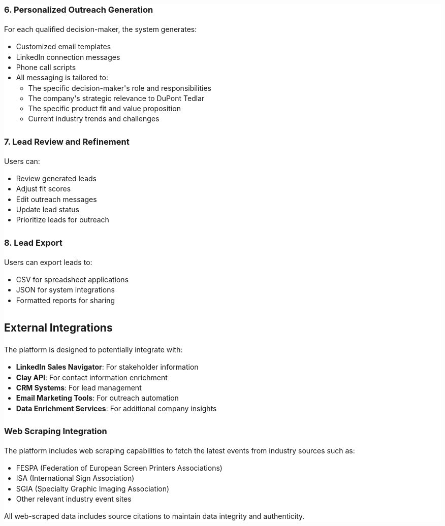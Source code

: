 ### 6. Personalized Outreach Generation
For each qualified decision-maker, the system generates:

- Customized email templates
- LinkedIn connection messages
- Phone call scripts
- All messaging is tailored to:
  - The specific decision-maker's role and responsibilities
  - The company's strategic relevance to DuPont Tedlar
  - The specific product fit and value proposition
  - Current industry trends and challenges

### 7. Lead Review and Refinement
Users can:
- Review generated leads
- Adjust fit scores
- Edit outreach messages
- Update lead status
- Prioritize leads for outreach

### 8. Lead Export
Users can export leads to:
- CSV for spreadsheet applications
- JSON for system integrations
- Formatted reports for sharing

## External Integrations

The platform is designed to potentially integrate with:

- **LinkedIn Sales Navigator**: For stakeholder information
- **Clay API**: For contact information enrichment
- **CRM Systems**: For lead management
- **Email Marketing Tools**: For outreach automation
- **Data Enrichment Services**: For additional company insights

### Web Scraping Integration

The platform includes web scraping capabilities to fetch the latest events from industry sources such as:
- FESPA (Federation of European Screen Printers Associations)
- ISA (International Sign Association)
- SGIA (Specialty Graphic Imaging Association)
- Other relevant industry event sites

All web-scraped data includes source citations to maintain data integrity and authenticity.